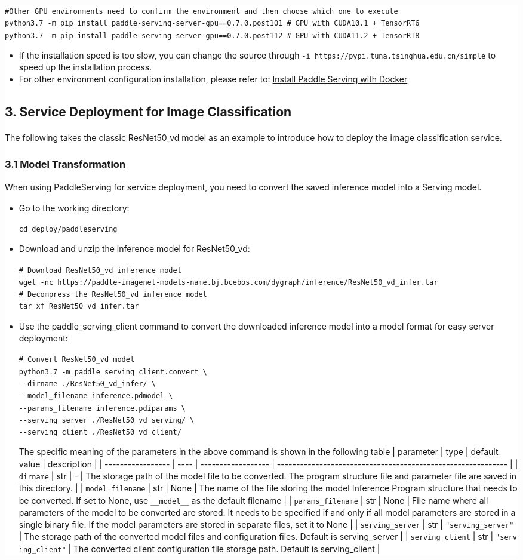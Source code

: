 ```shell
#Other GPU environments need to confirm the environment and then choose which one to execute
python3.7 -m pip install paddle-serving-server-gpu==0.7.0.post101 # GPU with CUDA10.1 + TensorRT6
python3.7 -m pip install paddle-serving-server-gpu==0.7.0.post112 # GPU with CUDA11.2 + TensorRT8
```

* If the installation speed is too slow, you can change the source through `-i https://pypi.tuna.tsinghua.edu.cn/simple` to speed up the installation process.
* For other environment configuration installation, please refer to: [Install Paddle Serving with Docker](https://github.com/PaddlePaddle/Serving/blob/v0.7.0/doc/Install_CN.md)

<a name="3"></a>

## 3. Service Deployment for Image Classification

The following takes the classic ResNet50_vd model as an example to introduce how to deploy the image classification service.

<a name="3.1"></a>
### 3.1 Model Transformation
When using PaddleServing for service deployment, you need to convert the saved inference model into a Serving model.
- Go to the working directory:
  ```shell
  cd deploy/paddleserving
  ```
- Download and unzip the inference model for ResNet50_vd:
  ```shell
  # Download ResNet50_vd inference model
  wget -nc https://paddle-imagenet-models-name.bj.bcebos.com/dygraph/inference/ResNet50_vd_infer.tar
  # Decompress the ResNet50_vd inference model
  tar xf ResNet50_vd_infer.tar
  ```
- Use the paddle_serving_client command to convert the downloaded inference model into a model format for easy server deployment:
  ```shell
  # Convert ResNet50_vd model
  python3.7 -m paddle_serving_client.convert \
  --dirname ./ResNet50_vd_infer/ \
  --model_filename inference.pdmodel \
  --params_filename inference.pdiparams \
  --serving_server ./ResNet50_vd_serving/ \
  --serving_client ./ResNet50_vd_client/
  ```
  The specific meaning of the parameters in the above command is shown in the following table
    | parameter | type | default value | description |
  | ----------------- | ---- | ------------------ | ------------------------------------------------------------ |
  | `dirname` | str | - | The storage path of the model file to be converted. The program structure file and parameter file are saved in this directory. |
  | `model_filename` | str | None | The name of the file storing the model Inference Program structure that needs to be converted. If set to None, use `__model__` as the default filename |
  | `params_filename` | str | None | File name where all parameters of the model to be converted are stored. It needs to be specified if and only if all model parameters are stored in a single binary file. If the model parameters are stored in separate files, set it to None |
  | `serving_server` | str | `"serving_server"` | The storage path of the converted model files and configuration files. Default is serving_server |
  | `serving_client` | str | `"serving_client"` | The converted client configuration file storage path. Default is serving_client |
